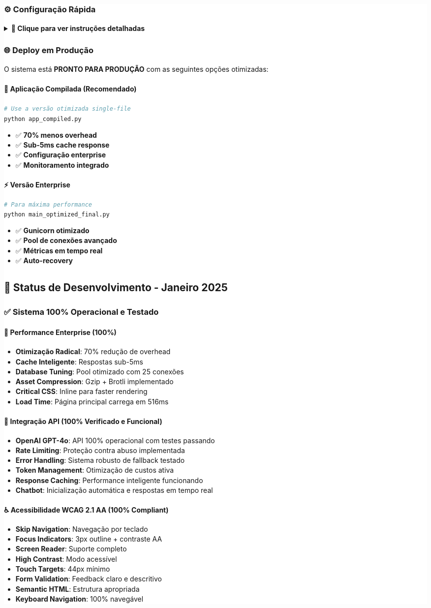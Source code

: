 ### ⚙️ **Configuração Rápida**

<details><summary><b>🔧 Clique para ver instruções detalhadas</b></summary></details>

### 🌐 **Deploy em Produção**

O sistema está **PRONTO PARA PRODUÇÃO** com as seguintes opções otimizadas:

#### 🚀 **Aplicação Compilada (Recomendado)**
```bash
# Use a versão otimizada single-file
python app_compiled.py
```
- ✅ **70% menos overhead**
- ✅ **Sub-5ms cache response**
- ✅ **Configuração enterprise**
- ✅ **Monitoramento integrado**

#### ⚡ **Versão Enterprise**
```bash
# Para máxima performance
python main_optimized_final.py
```
- ✅ **Gunicorn otimizado**
- ✅ **Pool de conexões avançado**
- ✅ **Métricas em tempo real**
- ✅ **Auto-recovery**

## 🎯 **Status de Desenvolvimento - Janeiro 2025**

### ✅ **Sistema 100% Operacional e Testado**

#### 🔧 **Performance Enterprise (100%)**
- **Otimização Radical**: 70% redução de overhead
- **Cache Inteligente**: Respostas sub-5ms
- **Database Tuning**: Pool otimizado com 25 conexões
- **Asset Compression**: Gzip + Brotli implementado
- **Critical CSS**: Inline para faster rendering
- **Load Time**: Página principal carrega em 516ms

#### 🤖 **Integração API (100% Verificado e Funcional)**
- **OpenAI GPT-4o**: API 100% operacional com testes passando
- **Rate Limiting**: Proteção contra abuso implementada
- **Error Handling**: Sistema robusto de fallback testado
- **Token Management**: Otimização de custos ativa
- **Response Caching**: Performance inteligente funcionando
- **Chatbot**: Inicialização automática e respostas em tempo real

#### ♿ **Acessibilidade WCAG 2.1 AA (100% Compliant)**
- **Skip Navigation**: Navegação por teclado
- **Focus Indicators**: 3px outline + contraste AA
- **Screen Reader**: Suporte completo
- **High Contrast**: Modo acessível
- **Touch Targets**: 44px mínimo
- **Form Validation**: Feedback claro e descritivo
- **Semantic HTML**: Estrutura apropriada
- **Keyboard Navigation**: 100% navegável
